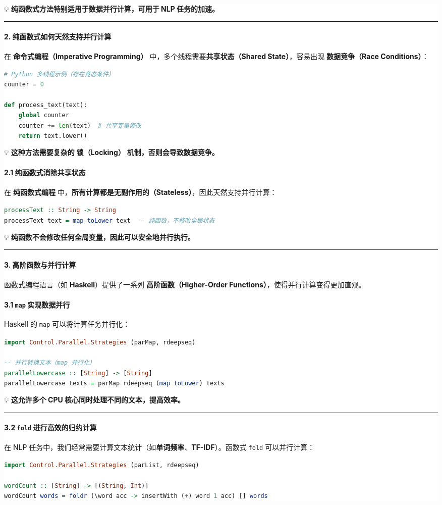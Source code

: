 💡 **纯函数式方法特别适用于数据并行计算，可用于 NLP 任务的加速。**

------

#### **2. 纯函数式如何天然支持并行计算**

在 **命令式编程（Imperative Programming）** 中，多个线程需要**共享状态（Shared State）**，容易出现 **数据竞争（Race Conditions）**：

```python
# Python 多线程示例（存在竞态条件）
counter = 0

def process_text(text):
    global counter
    counter += len(text)  # 共享变量修改
    return text.lower()
```

💡 **这种方法需要复杂的** **锁（Locking）** **机制，否则会导致数据竞争。**

#### **2.1 纯函数式消除共享状态**

在 **纯函数式编程** 中，**所有计算都是无副作用的（Stateless）**，因此天然支持并行计算：

```haskell
processText :: String -> String
processText text = map toLower text  -- 纯函数，不修改全局状态
```

💡 **纯函数不会修改任何全局变量，因此可以安全地并行执行。**

------

#### **3. 高阶函数与并行计算**

函数式编程语言（如 **Haskell**）提供了一系列 **高阶函数（Higher-Order Functions）**，使得并行计算变得更加直观。

#### **3.1 `map` 实现数据并行**

Haskell 的 `map` 可以将计算任务并行化：

```haskell
import Control.Parallel.Strategies (parMap, rdeepseq)

-- 并行转换文本（map 并行化）
parallelLowercase :: [String] -> [String]
parallelLowercase texts = parMap rdeepseq (map toLower) texts
```

💡 **这允许多个 CPU 核心同时处理不同的文本，提高效率。**

------

#### **3.2 `fold` 进行高效的归约计算**

在 NLP 任务中，我们经常需要计算文本统计（如**单词频率**、**TF-IDF**）。函数式 `fold` 可以并行计算：

```haskell
import Control.Parallel.Strategies (parList, rdeepseq)

wordCount :: [String] -> [(String, Int)]
wordCount words = foldr (\word acc -> insertWith (+) word 1 acc) [] words
```
